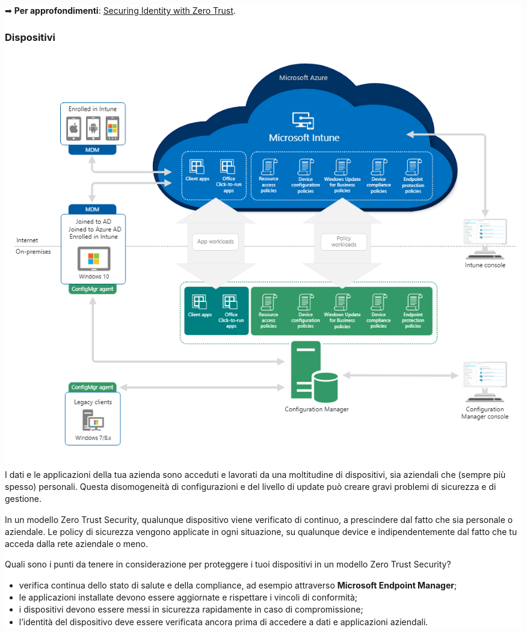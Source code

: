 ➡ **Per approfondimenti**: [Securing Identity with Zero Trust](https://docs.microsoft.com/en-us/security/zero-trust/identity).

### Dispositivi

[![Dispositivi](04-Zero-Trust-Security-Dispositivi.png)](04-Zero-Trust-Security-Dispositivi.png)

I dati e le applicazioni della tua azienda sono acceduti e lavorati da una moltitudine di dispositivi, sia aziendali che (sempre più spesso) personali. Questa disomogeneità di configurazioni e del livello di update può creare gravi problemi di sicurezza e di gestione.

In un modello Zero Trust Security, qualunque dispositivo viene verificato di continuo, a prescindere dal fatto che sia personale o aziendale. Le policy di sicurezza vengono applicate in ogni situazione, su qualunque device e indipendentemente dal fatto che tu acceda dalla rete aziendale o meno.

Quali sono i punti da tenere in considerazione per proteggere i tuoi dispositivi in un modello Zero Trust Security?
- verifica continua dello stato di salute e della compliance, ad esempio attraverso **Microsoft Endpoint Manager**;
- le applicazioni installate devono essere aggiornate e rispettare i vincoli di conformità;
- i dispositivi devono essere messi in sicurezza rapidamente in caso di compromissione;
- l’identità del dispositivo deve essere verificata ancora prima di accedere a dati e applicazioni aziendali.
